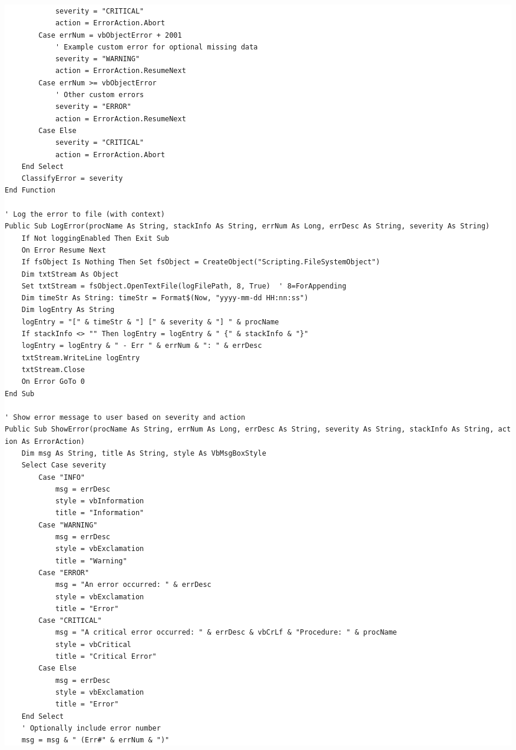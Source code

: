```vba
            severity = "CRITICAL"
            action = ErrorAction.Abort
        Case errNum = vbObjectError + 2001
            ' Example custom error for optional missing data
            severity = "WARNING"
            action = ErrorAction.ResumeNext
        Case errNum >= vbObjectError
            ' Other custom errors
            severity = "ERROR"
            action = ErrorAction.ResumeNext
        Case Else
            severity = "CRITICAL"
            action = ErrorAction.Abort
    End Select
    ClassifyError = severity
End Function

' Log the error to file (with context)
Public Sub LogError(procName As String, stackInfo As String, errNum As Long, errDesc As String, severity As String)
    If Not loggingEnabled Then Exit Sub
    On Error Resume Next
    If fsObject Is Nothing Then Set fsObject = CreateObject("Scripting.FileSystemObject")
    Dim txtStream As Object
    Set txtStream = fsObject.OpenTextFile(logFilePath, 8, True)  ' 8=ForAppending
    Dim timeStr As String: timeStr = Format$(Now, "yyyy-mm-dd HH:nn:ss")
    Dim logEntry As String
    logEntry = "[" & timeStr & "] [" & severity & "] " & procName
    If stackInfo <> "" Then logEntry = logEntry & " {" & stackInfo & "}"
    logEntry = logEntry & " - Err " & errNum & ": " & errDesc
    txtStream.WriteLine logEntry
    txtStream.Close
    On Error GoTo 0
End Sub

' Show error message to user based on severity and action
Public Sub ShowError(procName As String, errNum As Long, errDesc As String, severity As String, stackInfo As String, action As ErrorAction)
    Dim msg As String, title As String, style As VbMsgBoxStyle
    Select Case severity
        Case "INFO"
            msg = errDesc
            style = vbInformation
            title = "Information"
        Case "WARNING"
            msg = errDesc
            style = vbExclamation
            title = "Warning"
        Case "ERROR"
            msg = "An error occurred: " & errDesc
            style = vbExclamation
            title = "Error"
        Case "CRITICAL"
            msg = "A critical error occurred: " & errDesc & vbCrLf & "Procedure: " & procName
            style = vbCritical
            title = "Critical Error"
        Case Else
            msg = errDesc
            style = vbExclamation
            title = "Error"
    End Select
    ' Optionally include error number
    msg = msg & " (Err#" & errNum & ")"
```